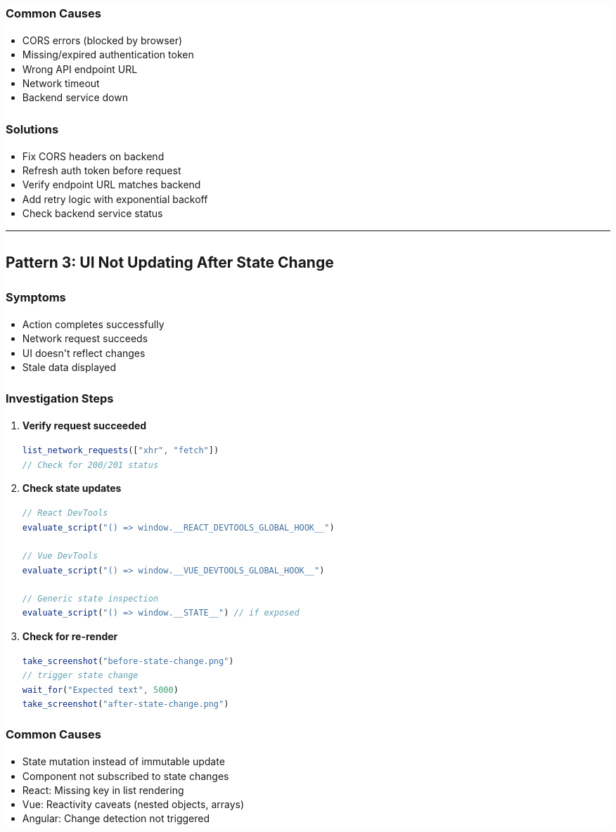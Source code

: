 ### Common Causes
- CORS errors (blocked by browser)
- Missing/expired authentication token
- Wrong API endpoint URL
- Network timeout
- Backend service down

### Solutions
- Fix CORS headers on backend
- Refresh auth token before request
- Verify endpoint URL matches backend
- Add retry logic with exponential backoff
- Check backend service status

---

## Pattern 3: UI Not Updating After State Change

### Symptoms
- Action completes successfully
- Network request succeeds
- UI doesn't reflect changes
- Stale data displayed

### Investigation Steps
1. **Verify request succeeded**
   ```javascript
   list_network_requests(["xhr", "fetch"])
   // Check for 200/201 status
   ```

2. **Check state updates**
   ```javascript
   // React DevTools
   evaluate_script("() => window.__REACT_DEVTOOLS_GLOBAL_HOOK__")

   // Vue DevTools
   evaluate_script("() => window.__VUE_DEVTOOLS_GLOBAL_HOOK__")

   // Generic state inspection
   evaluate_script("() => window.__STATE__") // if exposed
   ```

3. **Check for re-render**
   ```javascript
   take_screenshot("before-state-change.png")
   // trigger state change
   wait_for("Expected text", 5000)
   take_screenshot("after-state-change.png")
   ```

### Common Causes
- State mutation instead of immutable update
- Component not subscribed to state changes
- React: Missing key in list rendering
- Vue: Reactivity caveats (nested objects, arrays)
- Angular: Change detection not triggered
